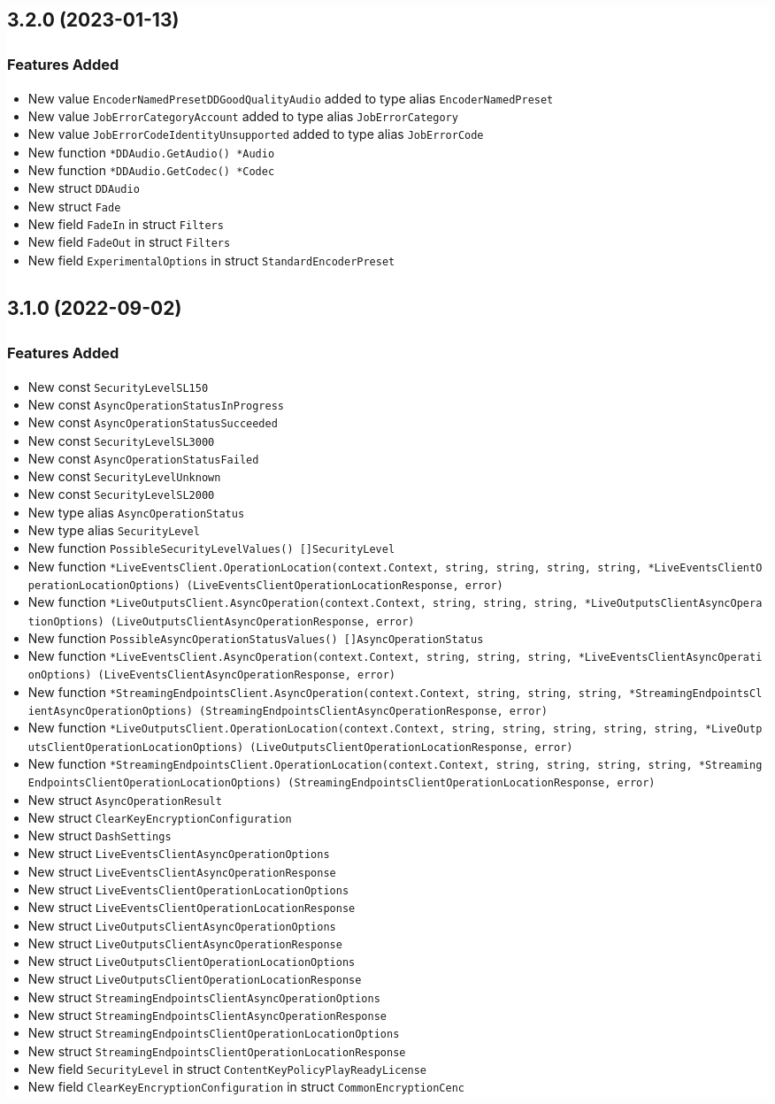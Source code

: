 
## 3.2.0 (2023-01-13)
### Features Added

- New value `EncoderNamedPresetDDGoodQualityAudio` added to type alias `EncoderNamedPreset`
- New value `JobErrorCategoryAccount` added to type alias `JobErrorCategory`
- New value `JobErrorCodeIdentityUnsupported` added to type alias `JobErrorCode`
- New function `*DDAudio.GetAudio() *Audio`
- New function `*DDAudio.GetCodec() *Codec`
- New struct `DDAudio`
- New struct `Fade`
- New field `FadeIn` in struct `Filters`
- New field `FadeOut` in struct `Filters`
- New field `ExperimentalOptions` in struct `StandardEncoderPreset`


## 3.1.0 (2022-09-02)
### Features Added

- New const `SecurityLevelSL150`
- New const `AsyncOperationStatusInProgress`
- New const `AsyncOperationStatusSucceeded`
- New const `SecurityLevelSL3000`
- New const `AsyncOperationStatusFailed`
- New const `SecurityLevelUnknown`
- New const `SecurityLevelSL2000`
- New type alias `AsyncOperationStatus`
- New type alias `SecurityLevel`
- New function `PossibleSecurityLevelValues() []SecurityLevel`
- New function `*LiveEventsClient.OperationLocation(context.Context, string, string, string, string, *LiveEventsClientOperationLocationOptions) (LiveEventsClientOperationLocationResponse, error)`
- New function `*LiveOutputsClient.AsyncOperation(context.Context, string, string, string, *LiveOutputsClientAsyncOperationOptions) (LiveOutputsClientAsyncOperationResponse, error)`
- New function `PossibleAsyncOperationStatusValues() []AsyncOperationStatus`
- New function `*LiveEventsClient.AsyncOperation(context.Context, string, string, string, *LiveEventsClientAsyncOperationOptions) (LiveEventsClientAsyncOperationResponse, error)`
- New function `*StreamingEndpointsClient.AsyncOperation(context.Context, string, string, string, *StreamingEndpointsClientAsyncOperationOptions) (StreamingEndpointsClientAsyncOperationResponse, error)`
- New function `*LiveOutputsClient.OperationLocation(context.Context, string, string, string, string, string, *LiveOutputsClientOperationLocationOptions) (LiveOutputsClientOperationLocationResponse, error)`
- New function `*StreamingEndpointsClient.OperationLocation(context.Context, string, string, string, string, *StreamingEndpointsClientOperationLocationOptions) (StreamingEndpointsClientOperationLocationResponse, error)`
- New struct `AsyncOperationResult`
- New struct `ClearKeyEncryptionConfiguration`
- New struct `DashSettings`
- New struct `LiveEventsClientAsyncOperationOptions`
- New struct `LiveEventsClientAsyncOperationResponse`
- New struct `LiveEventsClientOperationLocationOptions`
- New struct `LiveEventsClientOperationLocationResponse`
- New struct `LiveOutputsClientAsyncOperationOptions`
- New struct `LiveOutputsClientAsyncOperationResponse`
- New struct `LiveOutputsClientOperationLocationOptions`
- New struct `LiveOutputsClientOperationLocationResponse`
- New struct `StreamingEndpointsClientAsyncOperationOptions`
- New struct `StreamingEndpointsClientAsyncOperationResponse`
- New struct `StreamingEndpointsClientOperationLocationOptions`
- New struct `StreamingEndpointsClientOperationLocationResponse`
- New field `SecurityLevel` in struct `ContentKeyPolicyPlayReadyLicense`
- New field `ClearKeyEncryptionConfiguration` in struct `CommonEncryptionCenc`